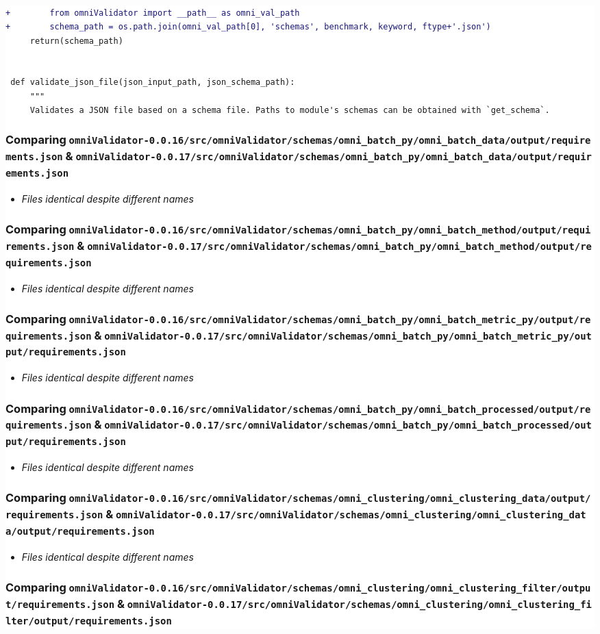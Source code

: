 ```diff
+        from omniValidator import __path__ as omni_val_path     
+        schema_path = os.path.join(omni_val_path[0], 'schemas', benchmark, keyword, ftype+'.json')
     return(schema_path)
 
 
 def validate_json_file(json_input_path, json_schema_path):
     """
     Validates a JSON file based on a schema file. Paths to module's schemas can be obtained with `get_schema`.
```

### Comparing `omniValidator-0.0.16/src/omniValidator/schemas/omni_batch_py/omni_batch_data/output/requirements.json` & `omniValidator-0.0.17/src/omniValidator/schemas/omni_batch_py/omni_batch_data/output/requirements.json`

 * *Files identical despite different names*

### Comparing `omniValidator-0.0.16/src/omniValidator/schemas/omni_batch_py/omni_batch_method/output/requirements.json` & `omniValidator-0.0.17/src/omniValidator/schemas/omni_batch_py/omni_batch_method/output/requirements.json`

 * *Files identical despite different names*

### Comparing `omniValidator-0.0.16/src/omniValidator/schemas/omni_batch_py/omni_batch_metric_py/output/requirements.json` & `omniValidator-0.0.17/src/omniValidator/schemas/omni_batch_py/omni_batch_metric_py/output/requirements.json`

 * *Files identical despite different names*

### Comparing `omniValidator-0.0.16/src/omniValidator/schemas/omni_batch_py/omni_batch_processed/output/requirements.json` & `omniValidator-0.0.17/src/omniValidator/schemas/omni_batch_py/omni_batch_processed/output/requirements.json`

 * *Files identical despite different names*

### Comparing `omniValidator-0.0.16/src/omniValidator/schemas/omni_clustering/omni_clustering_data/output/requirements.json` & `omniValidator-0.0.17/src/omniValidator/schemas/omni_clustering/omni_clustering_data/output/requirements.json`

 * *Files identical despite different names*

### Comparing `omniValidator-0.0.16/src/omniValidator/schemas/omni_clustering/omni_clustering_filter/output/requirements.json` & `omniValidator-0.0.17/src/omniValidator/schemas/omni_clustering/omni_clustering_filter/output/requirements.json`
